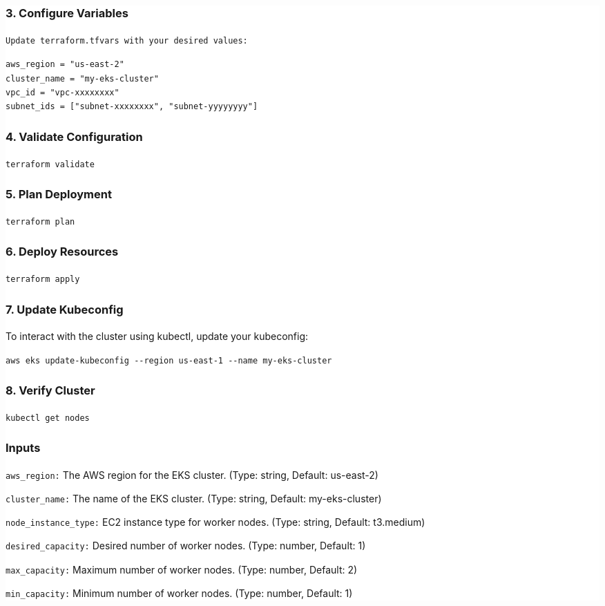 ### 3. Configure Variables

```
Update terraform.tfvars with your desired values:
```

```
aws_region = "us-east-2"
cluster_name = "my-eks-cluster"
vpc_id = "vpc-xxxxxxxx"
subnet_ids = ["subnet-xxxxxxxx", "subnet-yyyyyyyy"]
```

### 4. Validate Configuration

```
terraform validate
```

### 5. Plan Deployment

```
terraform plan
```

### 6. Deploy Resources

```
terraform apply
```

### 7. Update Kubeconfig

To interact with the cluster using kubectl, update your kubeconfig:

```
aws eks update-kubeconfig --region us-east-1 --name my-eks-cluster
```

### 8. Verify Cluster

```
kubectl get nodes
```

### Inputs

`aws_region:` The AWS region for the EKS cluster. (Type: string, Default: us-east-2)

`cluster_name:` The name of the EKS cluster. (Type: string, Default: my-eks-cluster)

`node_instance_type:` EC2 instance type for worker nodes. (Type: string, Default: t3.medium)

`desired_capacity:` Desired number of worker nodes. (Type: number, Default: 1)

`max_capacity:` Maximum number of worker nodes. (Type: number, Default: 2)

`min_capacity:` Minimum number of worker nodes. (Type: number, Default: 1)
